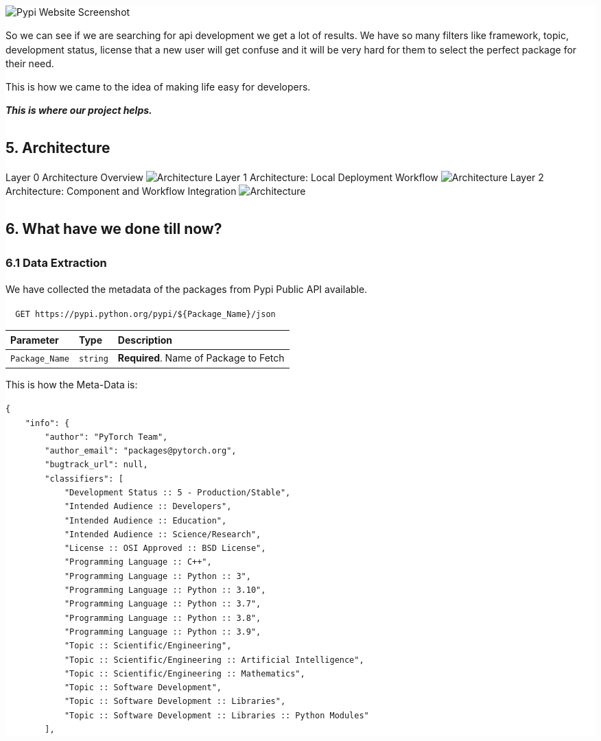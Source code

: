 ![Pypi Website Screenshot](https://drive.google.com/uc?export=view&id=1ixmx_J--8odR8abG2gN3hnhhiJL9WEQH)

So we can see if we are searching for api development we get a lot of results.
We have so many filters like framework, topic, development status, license that a new user will get confuse and it will be very hard for them to select the perfect package for their need.

This is how we came to the idea of making life easy for developers.

***This is where our project helps.***

## 5. Architecture
Layer 0 Architecture Overview
![Architecture](https://drive.google.com/uc?export=view&id=10mpWBhjk47EDIDcwkbh7qCrxL7SihnLy)
Layer 1 Architecture: Local Deployment Workflow
![Architecture](https://drive.google.com/uc?export=view&id=1gJV0RVh-wzQmve3RPdROk23dRg_oOSi7)
Layer 2 Architecture: Component and Workflow Integration
![Architecture](https://drive.google.com/uc?export=view&id=178nQd6xvhzgXstDtYsgCyBlSwJpXeUM3)

## 6. What have we done till now?

### 6.1 Data Extraction
We have collected the metadata of the packages from Pypi Public API available.

```http
  GET https://pypi.python.org/pypi/${Package_Name}/json
```

| Parameter | Type     | Description                       |
| :-------- | :------- | :-------------------------------- |
| `Package_Name`      | `string` | **Required**. Name of Package to Fetch |

This is how the Meta-Data is:
```yalm
{
    "info": {
        "author": "PyTorch Team",
        "author_email": "packages@pytorch.org",
        "bugtrack_url": null,
        "classifiers": [
            "Development Status :: 5 - Production/Stable",
            "Intended Audience :: Developers",
            "Intended Audience :: Education",
            "Intended Audience :: Science/Research",
            "License :: OSI Approved :: BSD License",
            "Programming Language :: C++",
            "Programming Language :: Python :: 3",
            "Programming Language :: Python :: 3.10",
            "Programming Language :: Python :: 3.7",
            "Programming Language :: Python :: 3.8",
            "Programming Language :: Python :: 3.9",
            "Topic :: Scientific/Engineering",
            "Topic :: Scientific/Engineering :: Artificial Intelligence",
            "Topic :: Scientific/Engineering :: Mathematics",
            "Topic :: Software Development",
            "Topic :: Software Development :: Libraries",
            "Topic :: Software Development :: Libraries :: Python Modules"
        ],
```